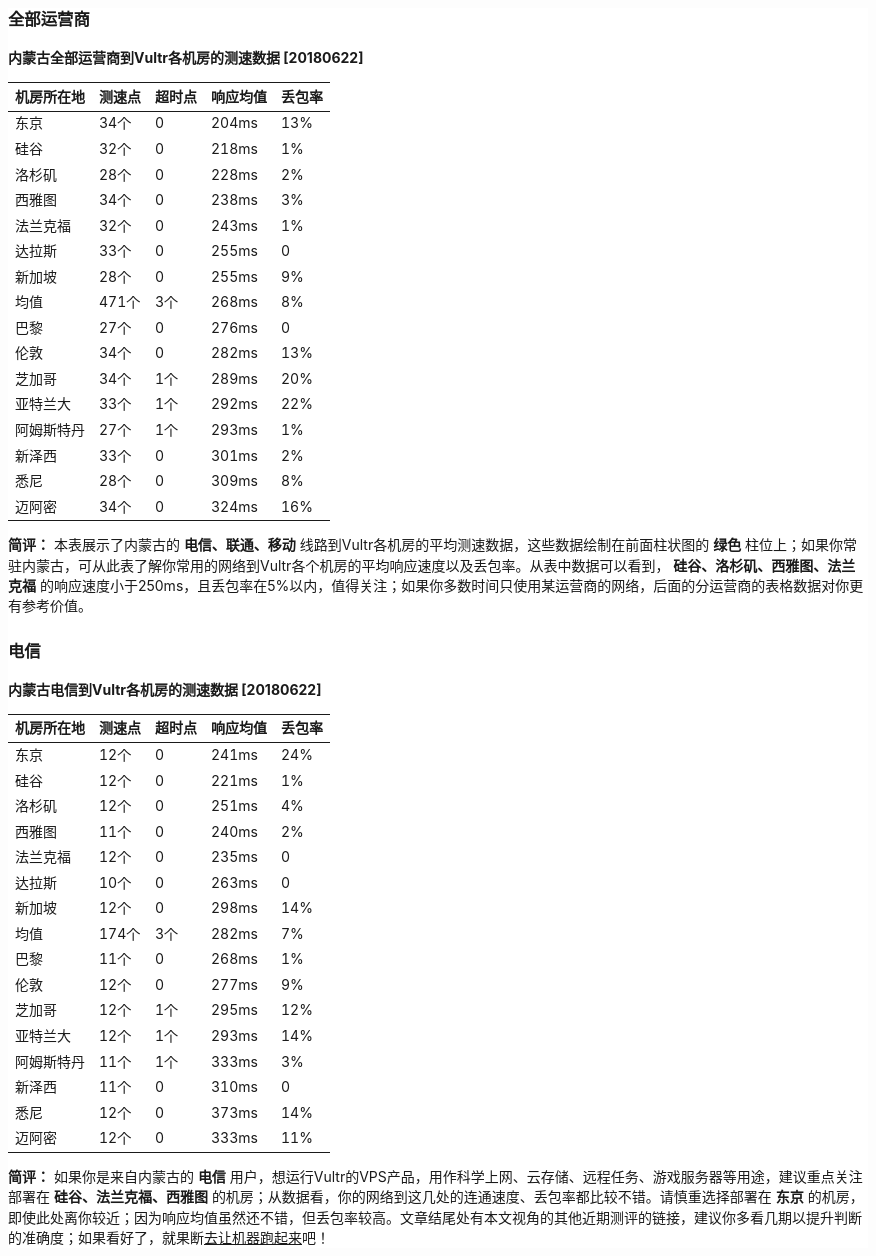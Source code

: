 ### 全部运营商

**内蒙古全部运营商到Vultr各机房的测速数据 [20180622]**

机房所在地 | 测速点 | 超时点 | 响应均值 | 丢包率  
---|---|---|---|---  
东京 | 34个 | 0 | 204ms | 13%  
硅谷 | 32个 | 0 | 218ms | 1%  
洛杉矶 | 28个 | 0 | 228ms | 2%  
西雅图 | 34个 | 0 | 238ms | 3%  
法兰克福 | 32个 | 0 | 243ms | 1%  
达拉斯 | 33个 | 0 | 255ms | 0  
新加坡 | 28个 | 0 | 255ms | 9%  
均值 | 471个 | 3个 | 268ms | 8%  
巴黎 | 27个 | 0 | 276ms | 0  
伦敦 | 34个 | 0 | 282ms | 13%  
芝加哥 | 34个 | 1个 | 289ms | 20%  
亚特兰大 | 33个 | 1个 | 292ms | 22%  
阿姆斯特丹 | 27个 | 1个 | 293ms | 1%  
新泽西 | 33个 | 0 | 301ms | 2%  
悉尼 | 28个 | 0 | 309ms | 8%  
迈阿密 | 34个 | 0 | 324ms | 16%  
  
**简评：** 本表展示了内蒙古的 **电信、联通、移动** 线路到Vultr各机房的平均测速数据，这些数据绘制在前面柱状图的 **绿色** 柱位上；如果你常驻内蒙古，可从此表了解你常用的网络到Vultr各个机房的平均响应速度以及丢包率。从表中数据可以看到， **硅谷、洛杉矶、西雅图、法兰克福** 的响应速度小于250ms，且丢包率在5%以内，值得关注；如果你多数时间只使用某运营商的网络，后面的分运营商的表格数据对你更有参考价值。

### 电信

**内蒙古电信到Vultr各机房的测速数据 [20180622]**

机房所在地 | 测速点 | 超时点 | 响应均值 | 丢包率  
---|---|---|---|---  
东京 | 12个 | 0 | 241ms | 24%  
硅谷 | 12个 | 0 | 221ms | 1%  
洛杉矶 | 12个 | 0 | 251ms | 4%  
西雅图 | 11个 | 0 | 240ms | 2%  
法兰克福 | 12个 | 0 | 235ms | 0  
达拉斯 | 10个 | 0 | 263ms | 0  
新加坡 | 12个 | 0 | 298ms | 14%  
均值 | 174个 | 3个 | 282ms | 7%  
巴黎 | 11个 | 0 | 268ms | 1%  
伦敦 | 12个 | 0 | 277ms | 9%  
芝加哥 | 12个 | 1个 | 295ms | 12%  
亚特兰大 | 12个 | 1个 | 293ms | 14%  
阿姆斯特丹 | 11个 | 1个 | 333ms | 3%  
新泽西 | 11个 | 0 | 310ms | 0  
悉尼 | 12个 | 0 | 373ms | 14%  
迈阿密 | 12个 | 0 | 333ms | 11%  
  
**简评：** 如果你是来自内蒙古的 **电信** 用户，想运行Vultr的VPS产品，用作科学上网、云存储、远程任务、游戏服务器等用途，建议重点关注部署在 **硅谷、法兰克福、西雅图** 的机房；从数据看，你的网络到这几处的连通速度、丢包率都比较不错。请慎重选择部署在 **东京** 的机房，即使此处离你较近；因为响应均值虽然还不错，但丢包率较高。文章结尾处有本文视角的其他近期测评的链接，建议你多看几期以提升判断的准确度；如果看好了，就果断[去让机器跑起来](https://vps123.top/go/vultr/_1)吧！
